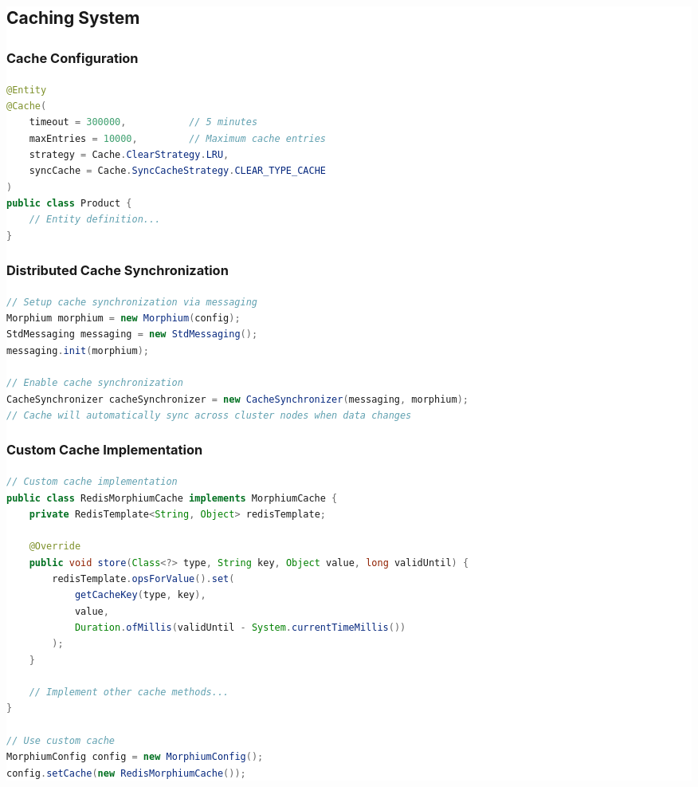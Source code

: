 ## Caching System

### Cache Configuration

```java
@Entity
@Cache(
    timeout = 300000,           // 5 minutes
    maxEntries = 10000,         // Maximum cache entries
    strategy = Cache.ClearStrategy.LRU,
    syncCache = Cache.SyncCacheStrategy.CLEAR_TYPE_CACHE
)
public class Product {
    // Entity definition...
}
```

### Distributed Cache Synchronization

```java
// Setup cache synchronization via messaging
Morphium morphium = new Morphium(config);
StdMessaging messaging = new StdMessaging();
messaging.init(morphium);

// Enable cache synchronization
CacheSynchronizer cacheSynchronizer = new CacheSynchronizer(messaging, morphium);
// Cache will automatically sync across cluster nodes when data changes
```

### Custom Cache Implementation

```java
// Custom cache implementation
public class RedisMorphiumCache implements MorphiumCache {
    private RedisTemplate<String, Object> redisTemplate;
    
    @Override
    public void store(Class<?> type, String key, Object value, long validUntil) {
        redisTemplate.opsForValue().set(
            getCacheKey(type, key), 
            value, 
            Duration.ofMillis(validUntil - System.currentTimeMillis())
        );
    }
    
    // Implement other cache methods...
}

// Use custom cache
MorphiumConfig config = new MorphiumConfig();
config.setCache(new RedisMorphiumCache());
```
